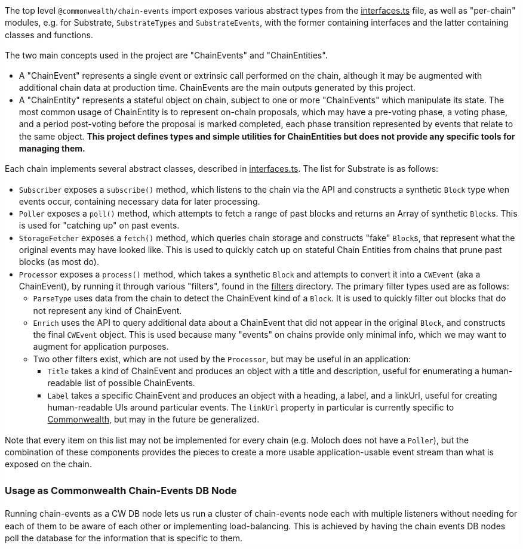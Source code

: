 The top level `@commonwealth/chain-events` import exposes various abstract types from the [interfaces.ts](./src/interfaces.ts) file, as well as "per-chain" modules, e.g. for Substrate, `SubstrateTypes` and `SubstrateEvents`, with the former containing interfaces and the latter containing classes and functions.

The two main concepts used in the project are "ChainEvents" and "ChainEntities".
* A "ChainEvent" represents a single event or extrinsic call performed on the chain, although it may be augmented with additional chain data at production time. ChainEvents are the main outputs generated by this project.
* A "ChainEntity" represents a stateful object on chain, subject to one or more "ChainEvents" which manipulate its state. The most common usage of ChainEntity is to represent on-chain proposals, which may have a pre-voting phase, a voting phase, and a period post-voting before the proposal is marked completed, each phase transition represented by events that relate to the same object. **This project defines types and simple utilities for ChainEntities but does not provide any specific tools for managing them.**

Each chain implements several abstract classes, described in [interfaces.ts](./src/interfaces.ts). The list for Substrate is as follows:

* `Subscriber` exposes a `subscribe()` method, which listens to the chain via the API and constructs a synthetic `Block` type when events occur, containing necessary data for later processing.
* `Poller` exposes a `poll()` method, which attempts to fetch a range of past blocks and returns an Array of synthetic `Block`s. This is used for "catching up" on past events.
* `StorageFetcher` exposes a `fetch()` method, which queries chain storage and constructs "fake" `Block`s, that represent what the original events may have looked like. This is used to quickly catch up on stateful Chain Entities from chains that prune past blocks (as most do).
* `Processor` exposes a `process()` method, which takes a synthetic `Block` and attempts to convert it into a `CWEvent` (aka a ChainEvent), by running it through various "filters", found in the [filters](src/chains/substrate/filters) directory. The primary filter types used are as follows:
  * `ParseType` uses data from the chain to detect the ChainEvent kind of a `Block`. It is used to quickly filter out blocks that do not represent any kind of ChainEvent.
  * `Enrich` uses the API to query additional data about a ChainEvent that did not appear in the original `Block`, and constructs the final `CWEvent` object. This is used because many "events" on chains provide only minimal info, which we may want to augment for application purposes.
  * Two other filters exist, which are not used by the `Processor`, but may be useful in an application:
    * `Title` takes a kind of ChainEvent and produces an object with a title and description, useful for enumerating a human-readable list of possible ChainEvents.
    * `Label` takes a specific ChainEvent and produces an object with a heading, a label, and a linkUrl, useful for creating human-readable UIs around particular events. The `linkUrl` property in particular is currently specific to [Commonwealth](https://commonwealth.im/), but may in the future be generalized.

Note that every item on this list may not be implemented for every chain (e.g. Moloch does not have a `Poller`), but the combination of these components provides the pieces to create a more usable application-usable event stream than what is exposed on the chain.

### Usage as Commonwealth Chain-Events DB Node
Running chain-events as a CW DB node lets us run a cluster of chain-events node each with multiple listeners without
needing for each of them to be aware of each other or implementing load-balancing. This is achieved by having the chain
events DB nodes poll the database for the information that is specific to them.
